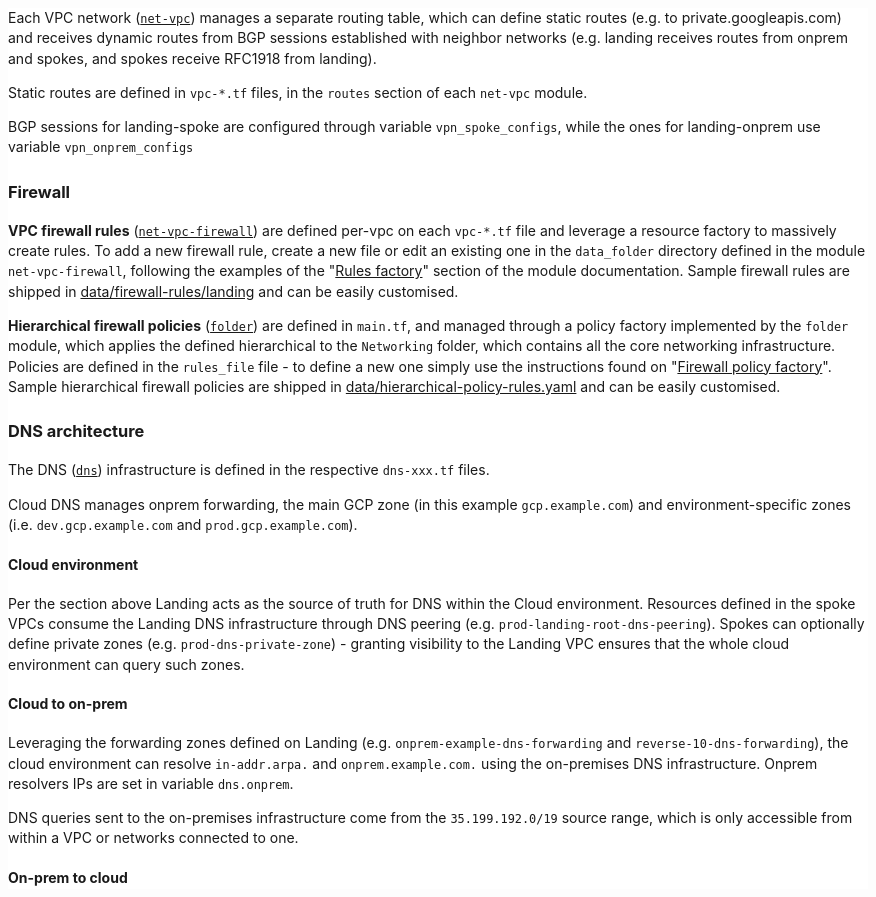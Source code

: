 Each VPC network ([`net-vpc`](../../../modules/net-vpc)) manages a separate routing table, which can define static routes (e.g. to private.googleapis.com) and receives dynamic routes from BGP sessions established with neighbor networks (e.g. landing receives routes from onprem and spokes, and spokes receive RFC1918 from landing).

Static routes are defined in `vpc-*.tf` files, in the `routes` section of each `net-vpc` module.

BGP sessions for landing-spoke are configured through variable `vpn_spoke_configs`, while the ones for landing-onprem use variable `vpn_onprem_configs`

### Firewall

**VPC firewall rules** ([`net-vpc-firewall`](../../../modules/net-vpc-firewall)) are defined per-vpc on each `vpc-*.tf` file and leverage a resource factory to massively create rules.
To add a new firewall rule, create a new file or edit an existing one in the `data_folder` directory defined in the module `net-vpc-firewall`, following the examples of the "[Rules factory](../../../modules/net-vpc-firewall#rules-factory)" section of the module documentation. Sample firewall rules are shipped in [data/firewall-rules/landing](./data/firewall-rules/landing) and can be easily customised.

**Hierarchical firewall policies** ([`folder`](../../../modules/folder)) are defined in `main.tf`, and managed through a policy factory implemented by the `folder` module, which applies the defined hierarchical to the `Networking` folder, which contains all the core networking infrastructure. Policies are defined in the `rules_file` file - to define a new one simply use the instructions found on "[Firewall policy factory](../../../modules/organization#firewall-policy-factory)". Sample hierarchical firewall policies are shipped in [data/hierarchical-policy-rules.yaml](./data/hierarchical-policy-rules.yaml) and can be easily customised.

### DNS architecture

The DNS ([`dns`](../../../modules/dns)) infrastructure is defined in the respective `dns-xxx.tf` files.

Cloud DNS manages onprem forwarding, the main GCP zone (in this example `gcp.example.com`) and environment-specific zones (i.e. `dev.gcp.example.com` and `prod.gcp.example.com`).

#### Cloud environment

Per the section above Landing acts as the source of truth for DNS within the Cloud environment. Resources defined in the spoke VPCs consume the Landing DNS infrastructure through DNS peering (e.g. `prod-landing-root-dns-peering`).
Spokes can optionally define private zones (e.g. `prod-dns-private-zone`) - granting visibility to the Landing VPC ensures that the whole cloud environment can query such zones.

#### Cloud to on-prem

Leveraging the forwarding zones defined on Landing (e.g. `onprem-example-dns-forwarding` and `reverse-10-dns-forwarding`), the cloud environment can resolve `in-addr.arpa.` and `onprem.example.com.` using the on-premises DNS infrastructure. Onprem resolvers IPs are set in variable `dns.onprem`.

DNS queries sent to the on-premises infrastructure come from the `35.199.192.0/19` source range, which is only accessible from within a VPC or networks connected to one.

#### On-prem to cloud
